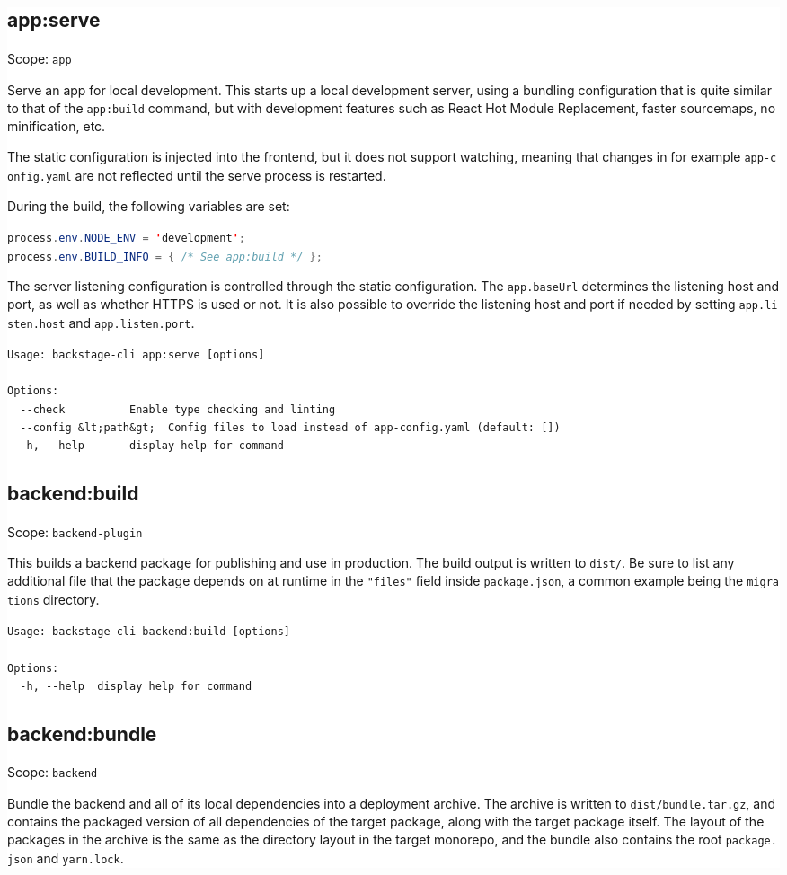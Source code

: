 ## app:serve

Scope: `app`

Serve an app for local development. This starts up a local development server,
using a bundling configuration that is quite similar to that of the `app:build`
command, but with development features such as React Hot Module Replacement,
faster sourcemaps, no minification, etc.

The static configuration is injected into the frontend, but it does not support
watching, meaning that changes in for example `app-config.yaml` are not
reflected until the serve process is restarted.

During the build, the following variables are set:

```java
process.env.NODE_ENV = 'development';
process.env.BUILD_INFO = { /* See app:build */ };
```

The server listening configuration is controlled through the static
configuration. The `app.baseUrl` determines the listening host and port, as well
as whether HTTPS is used or not. It is also possible to override the listening
host and port if needed by setting `app.listen.host` and `app.listen.port`.

```text
Usage: backstage-cli app:serve [options]

Options:
  --check          Enable type checking and linting
  --config &lt;path&gt;  Config files to load instead of app-config.yaml (default: [])
  -h, --help       display help for command
```

## backend:build

Scope: `backend-plugin`

This builds a backend package for publishing and use in production. The build
output is written to `dist/`. Be sure to list any additional file that the
package depends on at runtime in the `"files"` field inside `package.json`, a
common example being the `migrations` directory.

```text
Usage: backstage-cli backend:build [options]

Options:
  -h, --help  display help for command
```

## backend:bundle

Scope: `backend`

Bundle the backend and all of its local dependencies into a deployment archive.
The archive is written to `dist/bundle.tar.gz`, and contains the packaged
version of all dependencies of the target package, along with the target package
itself. The layout of the packages in the archive is the same as the directory
layout in the target monorepo, and the bundle also contains the root
`package.json` and `yarn.lock`.
